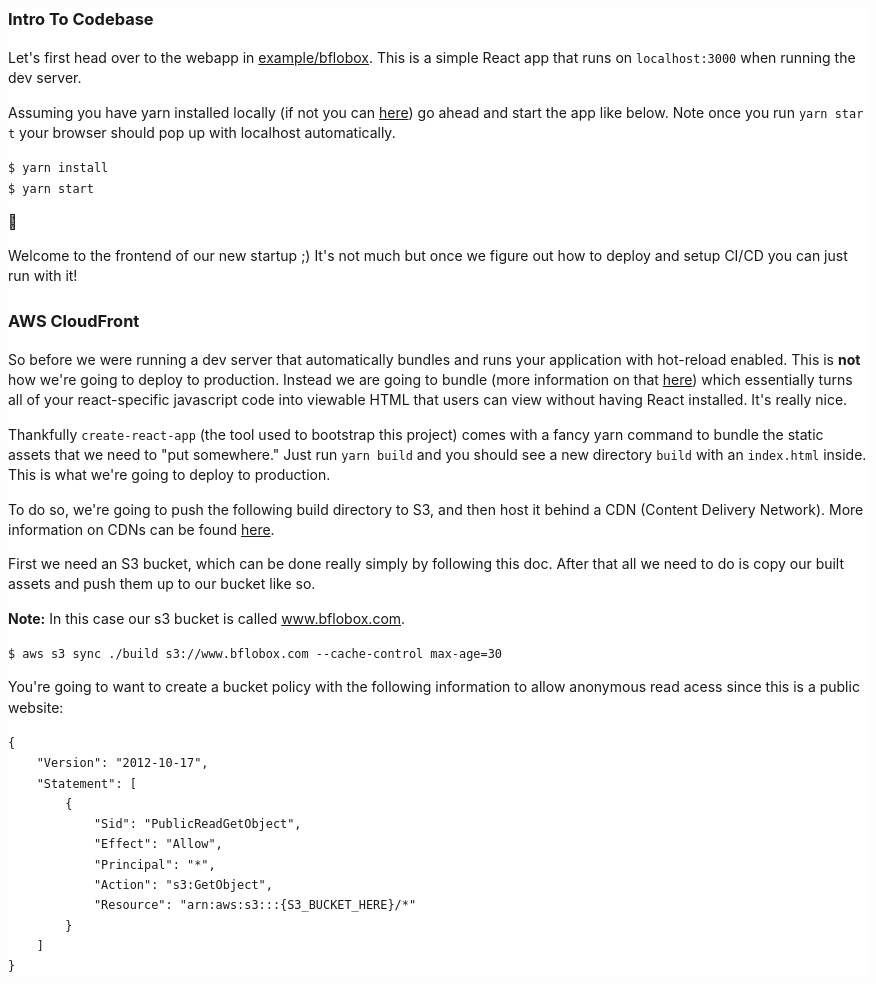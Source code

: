 ### Intro To Codebase

Let's first head over to the webapp in [example/bflobox](https://github.com/BailyTroyer/buffalo-startup-week-2020/tree/master/example/bflobox). This is a simple React app that runs on `localhost:3000` when running the dev server.

Assuming you have yarn installed locally (if not you can [here](https://classic.yarnpkg.com/en/docs/install/#mac-stable)) go ahead and start the app like below. Note once you run `yarn start` your browser should pop up with localhost automatically. 

```
$ yarn install
$ yarn start
```

:tada:

Welcome to the frontend of our new startup ;) It's not much but once we figure out how to deploy and setup CI/CD you can just run with it!

### AWS CloudFront

So before we were running a dev server that automatically bundles and runs your application with hot-reload enabled. This is **not** how we're going to deploy to production. Instead we are going to bundle (more information on that [here](https://reactjs.org/docs/code-splitting.html)) which essentially turns all of your react-specific javascript code into viewable HTML that users can view without having React installed. It's really nice.

Thankfully `create-react-app` (the tool used to bootstrap this project) comes with a fancy yarn command to bundle the static assets that we need to "put somewhere." Just run `yarn build` and you should see a new directory `build` with an `index.html` inside. This is what we're going to deploy to production.

To do so, we're going to push the following build directory to S3, and then host it behind a CDN (Content Delivery Network). More information on CDNs can be found [here](https://www.cloudflare.com/learning/cdn/what-is-a-cdn/).

First we need an S3 bucket, which can be done really simply by following this doc. After that all we need to do is copy our built assets and push them up to our bucket like so. 

**Note:** In this case our s3 bucket is called www.bflobox.com.

```
$ aws s3 sync ./build s3://www.bflobox.com --cache-control max-age=30
```

You're going to want to create a bucket policy with the following information to allow anonymous read acess since this is a public website:

```
{
    "Version": "2012-10-17",
    "Statement": [
        {
            "Sid": "PublicReadGetObject",
            "Effect": "Allow",
            "Principal": "*",
            "Action": "s3:GetObject",
            "Resource": "arn:aws:s3:::{S3_BUCKET_HERE}/*"
        }
    ]
}
```
